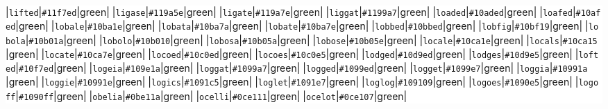 |`lifted`|`#11f7ed`|green|
|`ligase`|`#119a5e`|green|
|`ligate`|`#119a7e`|green|
|`liggat`|`#1199a7`|green|
|`loaded`|`#10aded`|green|
|`loafed`|`#10afed`|green|
|`lobale`|`#10ba1e`|green|
|`lobata`|`#10ba7a`|green|
|`lobate`|`#10ba7e`|green|
|`lobbed`|`#10bbed`|green|
|`lobfig`|`#10bf19`|green|
|`lobola`|`#10b01a`|green|
|`lobolo`|`#10b010`|green|
|`lobosa`|`#10b05a`|green|
|`lobose`|`#10b05e`|green|
|`locale`|`#10ca1e`|green|
|`locals`|`#10ca15`|green|
|`locate`|`#10ca7e`|green|
|`locoed`|`#10c0ed`|green|
|`locoes`|`#10c0e5`|green|
|`lodged`|`#10d9ed`|green|
|`lodges`|`#10d9e5`|green|
|`lofted`|`#10f7ed`|green|
|`logeia`|`#109e1a`|green|
|`loggat`|`#1099a7`|green|
|`logged`|`#1099ed`|green|
|`logget`|`#1099e7`|green|
|`loggia`|`#10991a`|green|
|`loggie`|`#10991e`|green|
|`logics`|`#1091c5`|green|
|`loglet`|`#1091e7`|green|
|`loglog`|`#109109`|green|
|`logoes`|`#1090e5`|green|
|`logoff`|`#1090ff`|green|
|`obelia`|`#0be11a`|green|
|`ocelli`|`#0ce111`|green|
|`ocelot`|`#0ce107`|green|